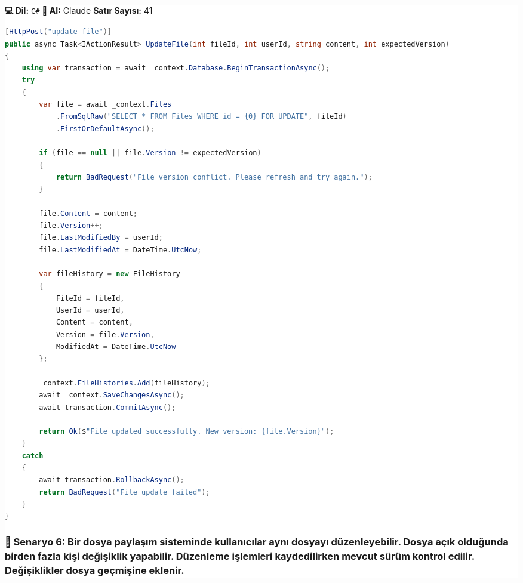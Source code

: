 **💻 Dil:** `C#`
**🤖 AI:** Claude
**Satır Sayısı:** 41
```csharp
[HttpPost("update-file")]
public async Task<IActionResult> UpdateFile(int fileId, int userId, string content, int expectedVersion)
{
    using var transaction = await _context.Database.BeginTransactionAsync();
    try
    {
        var file = await _context.Files
            .FromSqlRaw("SELECT * FROM Files WHERE id = {0} FOR UPDATE", fileId)
            .FirstOrDefaultAsync();
            
        if (file == null || file.Version != expectedVersion)
        {
            return BadRequest("File version conflict. Please refresh and try again.");
        }
        
        file.Content = content;
        file.Version++;
        file.LastModifiedBy = userId;
        file.LastModifiedAt = DateTime.UtcNow;
        
        var fileHistory = new FileHistory
        {
            FileId = fileId,
            UserId = userId,
            Content = content,
            Version = file.Version,
            ModifiedAt = DateTime.UtcNow
        };
        
        _context.FileHistories.Add(fileHistory);
        await _context.SaveChangesAsync();
        await transaction.CommitAsync();
        
        return Ok($"File updated successfully. New version: {file.Version}");
    }
    catch
    {
        await transaction.RollbackAsync();
        return BadRequest("File update failed");
    }
}
```
### 🧪 Senaryo 6: Bir dosya paylaşım sisteminde kullanıcılar aynı dosyayı düzenleyebilir. Dosya açık olduğunda birden fazla kişi değişiklik yapabilir. Düzenleme işlemleri kaydedilirken mevcut sürüm kontrol edilir. Değişiklikler dosya geçmişine eklenir.
